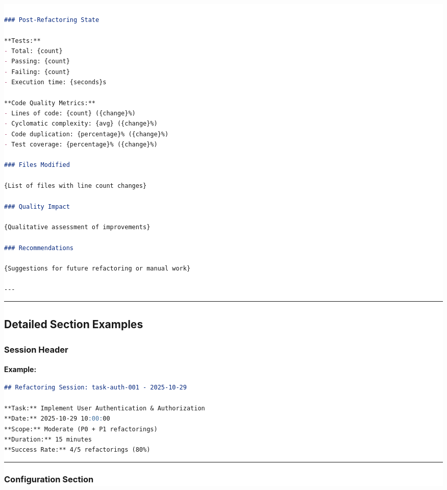 ```markdown

### Post-Refactoring State

**Tests:**
- Total: {count}
- Passing: {count}
- Failing: {count}
- Execution time: {seconds}s

**Code Quality Metrics:**
- Lines of code: {count} ({change}%)
- Cyclomatic complexity: {avg} ({change}%)
- Code duplication: {percentage}% ({change}%)
- Test coverage: {percentage}% ({change}%)

### Files Modified

{List of files with line count changes}

### Quality Impact

{Qualitative assessment of improvements}

### Recommendations

{Suggestions for future refactoring or manual work}

---
```

---

## Detailed Section Examples

### Session Header

**Example:**
```markdown
## Refactoring Session: task-auth-001 - 2025-10-29

**Task:** Implement User Authentication & Authorization
**Date:** 2025-10-29 10:00:00
**Scope:** Moderate (P0 + P1 refactorings)
**Duration:** 15 minutes
**Success Rate:** 4/5 refactorings (80%)
```

---

### Configuration Section
